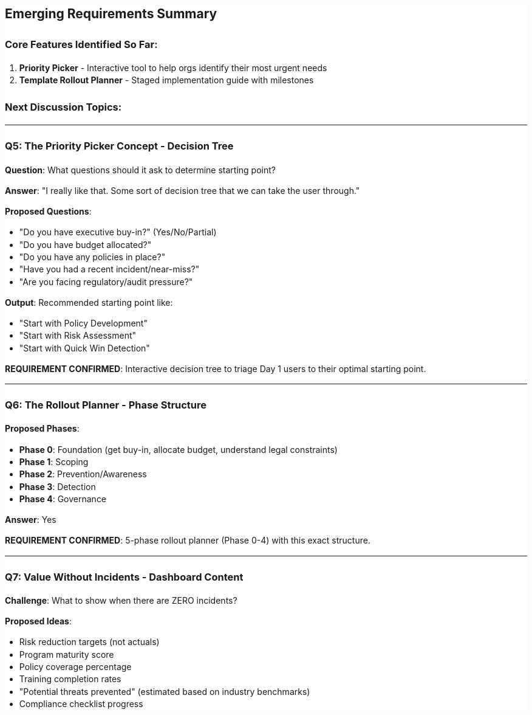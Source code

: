 ## Emerging Requirements Summary

### Core Features Identified So Far:
1. **Priority Picker** - Interactive tool to help orgs identify their most urgent needs
2. **Template Rollout Planner** - Staged implementation guide with milestones

### Next Discussion Topics:

---

### Q5: The Priority Picker Concept - Decision Tree
**Question**: What questions should it ask to determine starting point?

**Answer**: "I really like that. Some sort of decision tree that we can take the user through."

**Proposed Questions**:
- "Do you have executive buy-in?" (Yes/No/Partial)
- "Do you have budget allocated?"
- "Do you have any policies in place?"
- "Have you had a recent incident/near-miss?"
- "Are you facing regulatory/audit pressure?"

**Output**: Recommended starting point like:
- "Start with Policy Development"
- "Start with Risk Assessment"
- "Start with Quick Win Detection"

**REQUIREMENT CONFIRMED**: Interactive decision tree to triage Day 1 users to their optimal starting point.

---

### Q6: The Rollout Planner - Phase Structure
**Proposed Phases**:
- **Phase 0**: Foundation (get buy-in, allocate budget, understand legal constraints)
- **Phase 1**: Scoping
- **Phase 2**: Prevention/Awareness
- **Phase 3**: Detection
- **Phase 4**: Governance

**Answer**: Yes

**REQUIREMENT CONFIRMED**: 5-phase rollout planner (Phase 0-4) with this exact structure.

---

### Q7: Value Without Incidents - Dashboard Content
**Challenge**: What to show when there are ZERO incidents?

**Proposed Ideas**:
- Risk reduction targets (not actuals)
- Program maturity score
- Policy coverage percentage
- Training completion rates
- "Potential threats prevented" (estimated based on industry benchmarks)
- Compliance checklist progress
